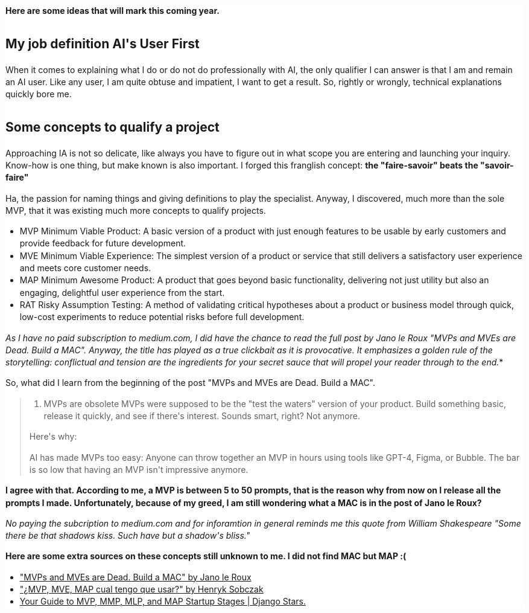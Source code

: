**Here are some ideas that will mark this coming year.**

## My job definition AI's User First

When it comes to explaining what I do or do not do professionally with AI, the only qualifier I can answer is that I am and remain an AI user. Like any user, I am quite obtuse and impatient, I want to get a result. So, rightly or wrongly, technical explanations quickly bore me.

## Some concepts to qualify a project

Approaching IA is not so delicate, like always you have to figure out in what scope you are entering and launching your inquiry. Know-how is one thing, but make known is also important. I forged this franglish concept: **the "faire-savoir" beats the "savoir-faire"**

Ha, the passion for naming things and giving definitions to play the specialist. Anyway, I discovered, much more than the sole MVP, that it was existing much more concepts to qualify projects.

- MVP Minimum Viable Product: A basic version of a product with just enough features to be usable by early customers and provide feedback for future development.
- MVE Minimum Viable Experience: The simplest version of a product or service that still delivers a satisfactory user experience and meets core customer needs.
- MAP Minimum Awesome Product: A product that goes beyond basic functionality, delivering not just utility but also an engaging, delightful user experience from the start.
- RAT Risky Assumption Testing: A method of validating critical hypotheses about a product or business model through quick, low-cost experiments to reduce potential risks before full development.

**As I have no paid subscription to medium.com, I did have the chance to read the full post by Jano le Roux "MVPs and MVEs are Dead*. Build a MAC". Anyway, the title has played as a true clickbait as it is provocative. It emphasizes a golden rule of the storytelling: conflictual and tension are the ingredients for your secret sauce that will propel your reader through to the end.**

So, what did I learn from the beginning of the post "MVPs and MVEs are Dead. Build a MAC".

> 1. MVPs are obsolete
> MVPs were supposed to be the "test the waters" version of your product. Build something basic, release it quickly, and see if there's interest. Sounds smart, right? Not anymore.
> 
> Here's why:
> 
> AI has made MVPs too easy:
> Anyone can throw together an MVP in hours using tools like GPT-4, Figma, or Bubble. The bar is so low that having an MVP isn't impressive anymore.

**I agree with that. According to me, a MVP is between 5 to 50 prompts, that is the reason why from now on I release all the prompts I made. Unfortunately, because of my greed, I am still wondering what a MAC is in the post of Jano le Roux?**

*No paying the subcription to medium.com and for inforamtion in general reminds me this quote from William Shakespeare "Some there be that shadows kiss. Such have but a shadow's bliss."*

**Here are some extra sources on these concepts still unknown to me. I did not find MAC but MAP :(**

- ["MVPs and MVEs are Dead. Build a MAC" by Jano le Roux](https://henryksobczak.medium.com/mvp-mve-map-cual-tengo-que-usar-c7f67f61dfb6)
- ["¿MVP, MVE, MAP cual tengo que usar?" by Henryk Sobczak](https://henryksobczak.medium.com/mvp-mve-map-cual-tengo-que-usar-c7f67f61dfb6)
- [Your Guide to MVP, MMP, MLP, and MAP Startup Stages | Django Stars.](https://djangostars.com/blog/guide-mvp-mmp-mlp-mdp-map-startup-stages/)

